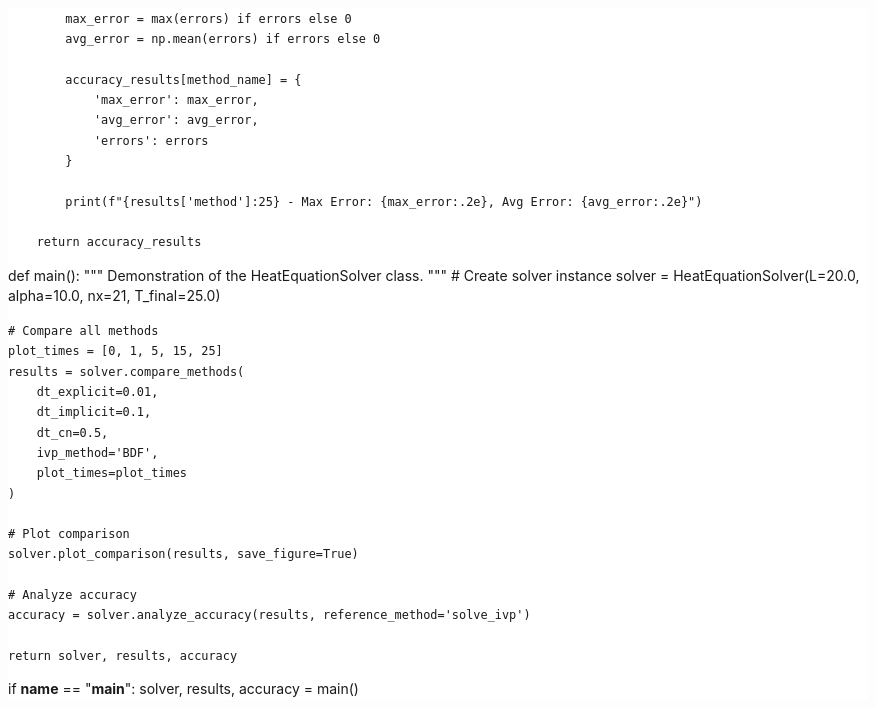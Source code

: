             max_error = max(errors) if errors else 0
            avg_error = np.mean(errors) if errors else 0
            
            accuracy_results[method_name] = {
                'max_error': max_error,
                'avg_error': avg_error,
                'errors': errors
            }
            
            print(f"{results['method']:25} - Max Error: {max_error:.2e}, Avg Error: {avg_error:.2e}")
        
        return accuracy_results


def main():
    """
    Demonstration of the HeatEquationSolver class.
    """
    # Create solver instance
    solver = HeatEquationSolver(L=20.0, alpha=10.0, nx=21, T_final=25.0)
    
    # Compare all methods
    plot_times = [0, 1, 5, 15, 25]
    results = solver.compare_methods(
        dt_explicit=0.01,
        dt_implicit=0.1, 
        dt_cn=0.5,
        ivp_method='BDF',
        plot_times=plot_times
    )
    
    # Plot comparison
    solver.plot_comparison(results, save_figure=True)
    
    # Analyze accuracy
    accuracy = solver.analyze_accuracy(results, reference_method='solve_ivp')
    
    return solver, results, accuracy


if __name__ == "__main__":
    solver, results, accuracy = main()


